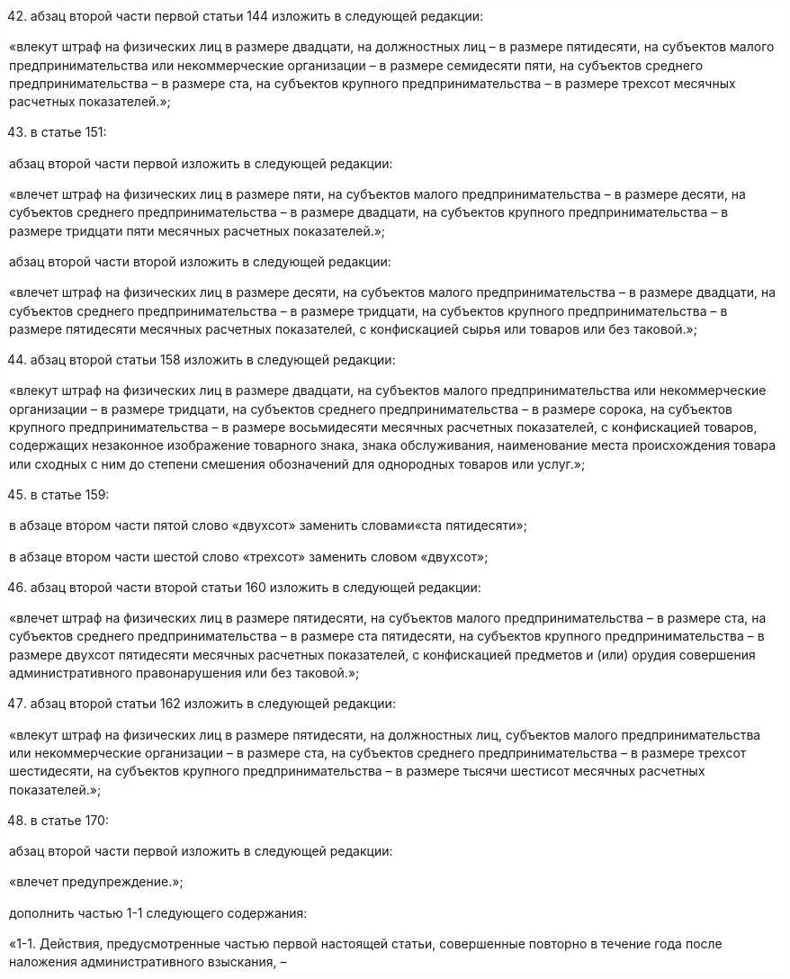 42) абзац второй части первой статьи 144 изложить в следующей редакции:

«влекут штраф на физических лиц в размере двадцати, на должностных лиц – в размере пятидесяти, на субъектов малого предпринимательства или некоммерческие организации – в размере семидесяти пяти, на субъектов среднего предпринимательства – в размере ста, на субъектов крупного предпринимательства – в размере трехсот месячных расчетных показателей.»;

43) в статье 151:

абзац второй части первой изложить в следующей редакции:

«влечет штраф на физических лиц в размере пяти, на субъектов малого предпринимательства – в размере десяти, на субъектов среднего предпринимательства – в размере двадцати, на субъектов крупного предпринимательства – в размере тридцати пяти месячных расчетных показателей.»;

абзац второй части второй изложить в следующей редакции:

«влечет штраф на физических лиц в размере десяти, на субъектов малого предпринимательства – в размере двадцати, на субъектов среднего предпринимательства – в размере тридцати, на субъектов крупного предпринимательства – в размере пятидесяти месячных расчетных показателей, с конфискацией сырья или товаров или без таковой.»;

44) абзац второй статьи 158 изложить в следующей редакции:

«влекут штраф на физических лиц в размере двадцати, на субъектов малого предпринимательства или некоммерческие организации – в размере тридцати, на субъектов среднего предпринимательства – в размере сорока, на субъектов крупного предпринимательства – в размере восьмидесяти месячных расчетных показателей, с конфискацией товаров, содержащих незаконное изображение товарного знака, знака обслуживания, наименование места происхождения товара или сходных с ним до степени смешения обозначений для однородных товаров или услуг.»;

45) в статье 159:

в абзаце втором части пятой слово «двухсот» заменить словами«ста пятидесяти»;

в абзаце втором части шестой слово «трехсот» заменить словом «двухсот»;

46) абзац второй части второй статьи 160 изложить в следующей редакции:

«влечет штраф на физических лиц в размере пятидесяти, на субъектов малого предпринимательства – в размере ста, на субъектов среднего предпринимательства – в размере ста пятидесяти, на субъектов крупного предпринимательства – в размере двухсот пятидесяти месячных расчетных показателей, с конфискацией предметов и (или) орудия совершения административного правонарушения или без таковой.»;

47) абзац второй статьи 162 изложить в следующей редакции:

«влекут штраф на физических лиц в размере пятидесяти, на должностных лиц, субъектов малого предпринимательства или некоммерческие организации – в размере ста, на субъектов среднего предпринимательства – в размере трехсот шестидесяти, на субъектов крупного предпринимательства – в размере тысячи шестисот месячных расчетных показателей.»;

48) в статье 170:

абзац второй части первой изложить в следующей редакции:

«влечет предупреждение.»;

дополнить частью 1-1 следующего содержания: 

«1-1. Действия, предусмотренные частью первой настоящей статьи, совершенные повторно в течение года после наложения административного взыскания, –
